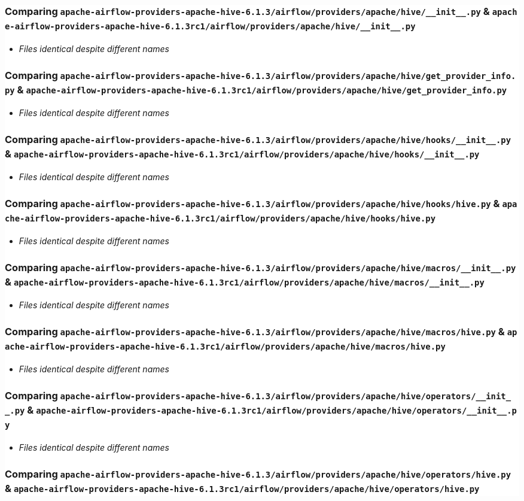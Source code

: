 ### Comparing `apache-airflow-providers-apache-hive-6.1.3/airflow/providers/apache/hive/__init__.py` & `apache-airflow-providers-apache-hive-6.1.3rc1/airflow/providers/apache/hive/__init__.py`

 * *Files identical despite different names*

### Comparing `apache-airflow-providers-apache-hive-6.1.3/airflow/providers/apache/hive/get_provider_info.py` & `apache-airflow-providers-apache-hive-6.1.3rc1/airflow/providers/apache/hive/get_provider_info.py`

 * *Files identical despite different names*

### Comparing `apache-airflow-providers-apache-hive-6.1.3/airflow/providers/apache/hive/hooks/__init__.py` & `apache-airflow-providers-apache-hive-6.1.3rc1/airflow/providers/apache/hive/hooks/__init__.py`

 * *Files identical despite different names*

### Comparing `apache-airflow-providers-apache-hive-6.1.3/airflow/providers/apache/hive/hooks/hive.py` & `apache-airflow-providers-apache-hive-6.1.3rc1/airflow/providers/apache/hive/hooks/hive.py`

 * *Files identical despite different names*

### Comparing `apache-airflow-providers-apache-hive-6.1.3/airflow/providers/apache/hive/macros/__init__.py` & `apache-airflow-providers-apache-hive-6.1.3rc1/airflow/providers/apache/hive/macros/__init__.py`

 * *Files identical despite different names*

### Comparing `apache-airflow-providers-apache-hive-6.1.3/airflow/providers/apache/hive/macros/hive.py` & `apache-airflow-providers-apache-hive-6.1.3rc1/airflow/providers/apache/hive/macros/hive.py`

 * *Files identical despite different names*

### Comparing `apache-airflow-providers-apache-hive-6.1.3/airflow/providers/apache/hive/operators/__init__.py` & `apache-airflow-providers-apache-hive-6.1.3rc1/airflow/providers/apache/hive/operators/__init__.py`

 * *Files identical despite different names*

### Comparing `apache-airflow-providers-apache-hive-6.1.3/airflow/providers/apache/hive/operators/hive.py` & `apache-airflow-providers-apache-hive-6.1.3rc1/airflow/providers/apache/hive/operators/hive.py`
